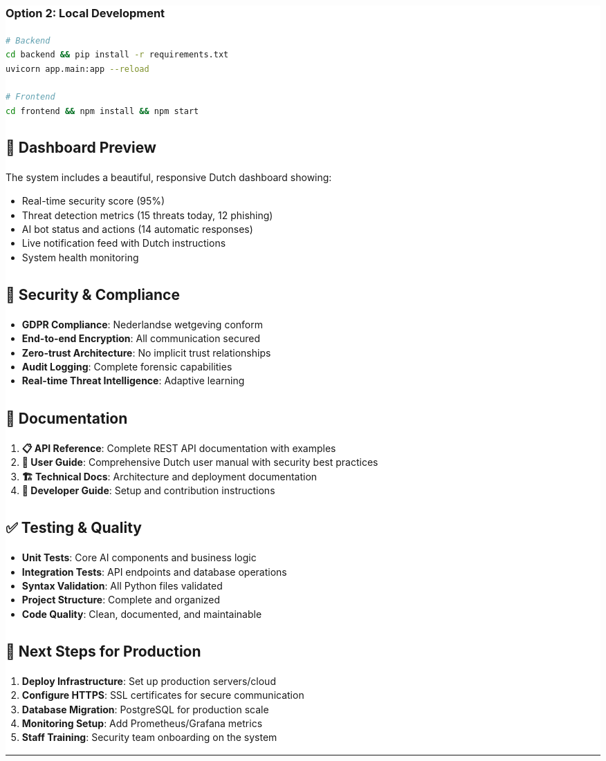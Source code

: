 ### Option 2: Local Development
```bash
# Backend
cd backend && pip install -r requirements.txt
uvicorn app.main:app --reload

# Frontend  
cd frontend && npm install && npm start
```

## 📸 **Dashboard Preview**

The system includes a beautiful, responsive Dutch dashboard showing:
- Real-time security score (95%)
- Threat detection metrics (15 threats today, 12 phishing)
- AI bot status and actions (14 automatic responses)
- Live notification feed with Dutch instructions
- System health monitoring

## 🔐 **Security & Compliance**

- **GDPR Compliance**: Nederlandse wetgeving conform
- **End-to-end Encryption**: All communication secured
- **Zero-trust Architecture**: No implicit trust relationships
- **Audit Logging**: Complete forensic capabilities
- **Real-time Threat Intelligence**: Adaptive learning

## 📖 **Documentation**

1. **📋 API Reference**: Complete REST API documentation with examples
2. **👥 User Guide**: Comprehensive Dutch user manual with security best practices  
3. **🏗️ Technical Docs**: Architecture and deployment documentation
4. **🔧 Developer Guide**: Setup and contribution instructions

## ✅ **Testing & Quality**

- **Unit Tests**: Core AI components and business logic
- **Integration Tests**: API endpoints and database operations
- **Syntax Validation**: All Python files validated
- **Project Structure**: Complete and organized
- **Code Quality**: Clean, documented, and maintainable

## 🎯 **Next Steps for Production**

1. **Deploy Infrastructure**: Set up production servers/cloud
2. **Configure HTTPS**: SSL certificates for secure communication
3. **Database Migration**: PostgreSQL for production scale
4. **Monitoring Setup**: Add Prometheus/Grafana metrics
5. **Staff Training**: Security team onboarding on the system

---